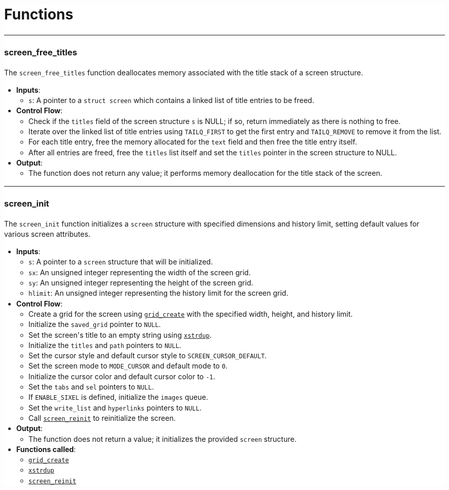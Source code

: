 
# Functions

---
### screen_free_titles
The `screen_free_titles` function deallocates memory associated with the title stack of a screen structure.
- **Inputs**:
    - `s`: A pointer to a `struct screen` which contains a linked list of title entries to be freed.
- **Control Flow**:
    - Check if the `titles` field of the screen structure `s` is NULL; if so, return immediately as there is nothing to free.
    - Iterate over the linked list of title entries using `TAILQ_FIRST` to get the first entry and `TAILQ_REMOVE` to remove it from the list.
    - For each title entry, free the memory allocated for the `text` field and then free the title entry itself.
    - After all entries are freed, free the `titles` list itself and set the `titles` pointer in the screen structure to NULL.
- **Output**:
    - The function does not return any value; it performs memory deallocation for the title stack of the screen.


---
### screen_init
The `screen_init` function initializes a `screen` structure with specified dimensions and history limit, setting default values for various screen attributes.
- **Inputs**:
    - `s`: A pointer to a `screen` structure that will be initialized.
    - `sx`: An unsigned integer representing the width of the screen grid.
    - `sy`: An unsigned integer representing the height of the screen grid.
    - `hlimit`: An unsigned integer representing the history limit for the screen grid.
- **Control Flow**:
    - Create a grid for the screen using [`grid_create`](grid.c.driver.md#grid_create) with the specified width, height, and history limit.
    - Initialize the `saved_grid` pointer to `NULL`.
    - Set the screen's title to an empty string using [`xstrdup`](xmalloc.c.driver.md#xstrdup).
    - Initialize the `titles` and `path` pointers to `NULL`.
    - Set the cursor style and default cursor style to `SCREEN_CURSOR_DEFAULT`.
    - Set the screen mode to `MODE_CURSOR` and default mode to `0`.
    - Initialize the cursor color and default cursor color to `-1`.
    - Set the `tabs` and `sel` pointers to `NULL`.
    - If `ENABLE_SIXEL` is defined, initialize the `images` queue.
    - Set the `write_list` and `hyperlinks` pointers to `NULL`.
    - Call [`screen_reinit`](#screen_reinit) to reinitialize the screen.
- **Output**:
    - The function does not return a value; it initializes the provided `screen` structure.
- **Functions called**:
    - [`grid_create`](grid.c.driver.md#grid_create)
    - [`xstrdup`](xmalloc.c.driver.md#xstrdup)
    - [`screen_reinit`](#screen_reinit)
